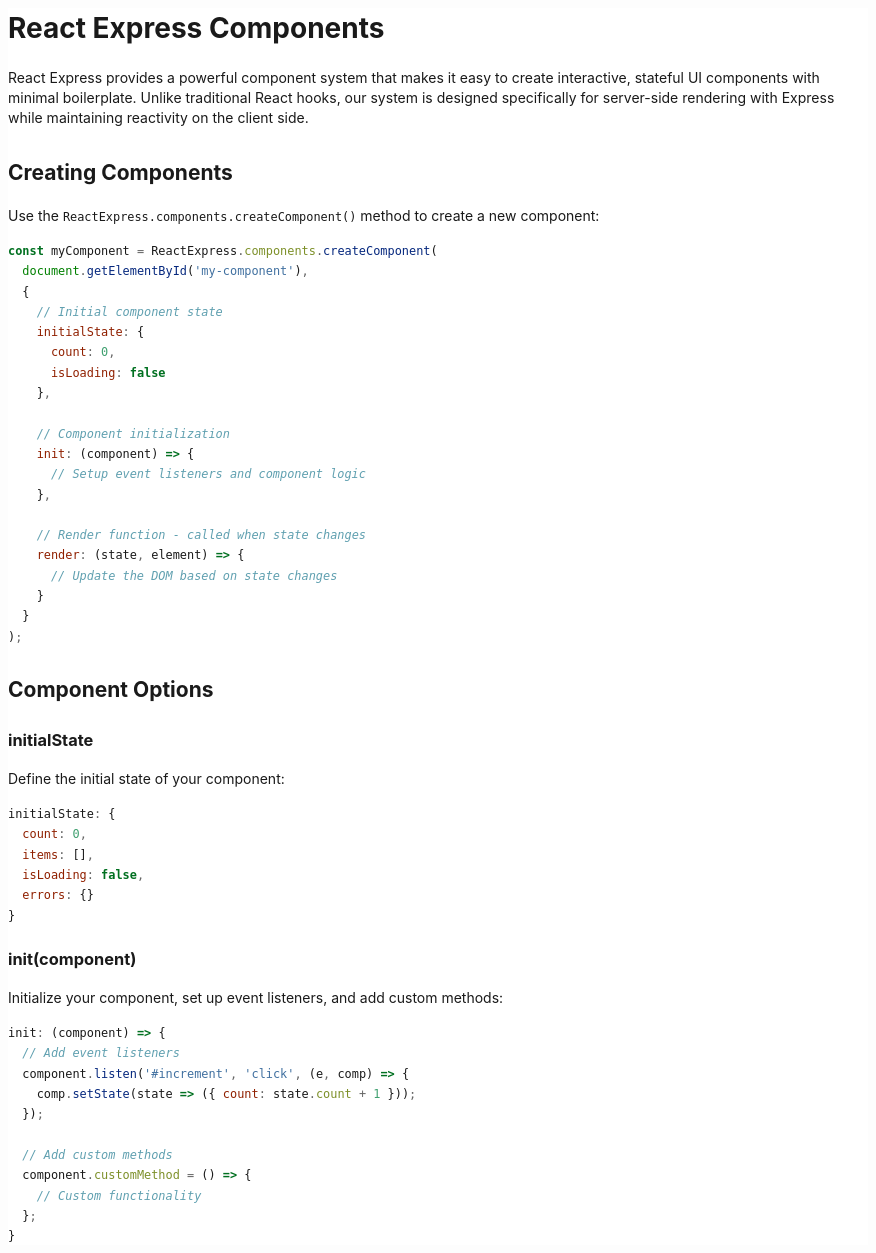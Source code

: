 # React Express Components

React Express provides a powerful component system that makes it easy to create interactive, stateful UI components with minimal boilerplate. Unlike traditional React hooks, our system is designed specifically for server-side rendering with Express while maintaining reactivity on the client side.

## Creating Components

Use the `ReactExpress.components.createComponent()` method to create a new component:

```javascript
const myComponent = ReactExpress.components.createComponent(
  document.getElementById('my-component'),
  {
    // Initial component state
    initialState: {
      count: 0,
      isLoading: false
    },

    // Component initialization
    init: (component) => {
      // Setup event listeners and component logic
    },

    // Render function - called when state changes
    render: (state, element) => {
      // Update the DOM based on state changes
    }
  }
);
```

## Component Options

### initialState
Define the initial state of your component:

```javascript
initialState: {
  count: 0,
  items: [],
  isLoading: false,
  errors: {}
}
```

### init(component)
Initialize your component, set up event listeners, and add custom methods:

```javascript
init: (component) => {
  // Add event listeners
  component.listen('#increment', 'click', (e, comp) => {
    comp.setState(state => ({ count: state.count + 1 }));
  });

  // Add custom methods
  component.customMethod = () => {
    // Custom functionality
  };
}
```
